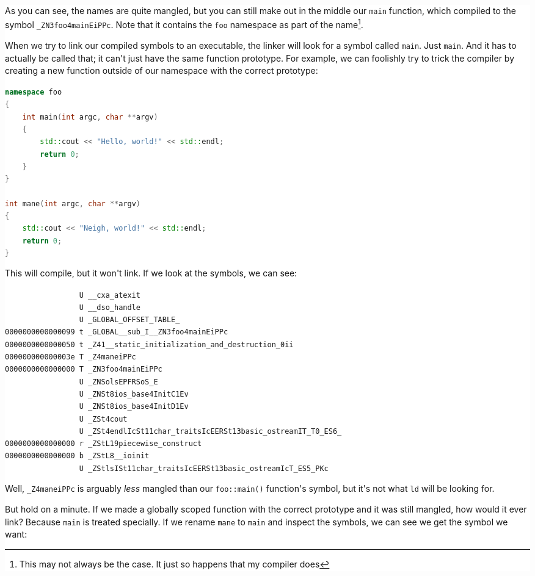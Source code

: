 As you can see, the names are quite mangled, but you can still make out in the
middle our `main` function, which compiled to the symbol `_ZN3foo4mainEiPPc`.
Note that it contains the `foo` namespace as part of the name[^2].

When we try to link our compiled symbols to an executable, the linker will look
for a symbol called `main`. Just `main`. And it has to actually be called that;
it can't just have the same function prototype. For example, we can foolishly
try to trick the compiler by creating a new function outside of our namespace
with the correct prototype:

```cpp
namespace foo
{
    int main(int argc, char **argv)
    {
        std::cout << "Hello, world!" << std::endl;
        return 0;
    }
}

int mane(int argc, char **argv)
{
    std::cout << "Neigh, world!" << std::endl;
    return 0;
}
```

This will compile, but it won't link. If we look at the symbols, we can see:

```default
                 U __cxa_atexit
                 U __dso_handle
                 U _GLOBAL_OFFSET_TABLE_
0000000000000099 t _GLOBAL__sub_I__ZN3foo4mainEiPPc
0000000000000050 t _Z41__static_initialization_and_destruction_0ii
000000000000003e T _Z4maneiPPc
0000000000000000 T _ZN3foo4mainEiPPc
                 U _ZNSolsEPFRSoS_E
                 U _ZNSt8ios_base4InitC1Ev
                 U _ZNSt8ios_base4InitD1Ev
                 U _ZSt4cout
                 U _ZSt4endlIcSt11char_traitsIcEERSt13basic_ostreamIT_T0_ES6_
0000000000000000 r _ZStL19piecewise_construct
0000000000000000 b _ZStL8__ioinit
                 U _ZStlsISt11char_traitsIcEERSt13basic_ostreamIcT_ES5_PKc
```

Well, `_Z4maneiPPc` is arguably _less_ mangled than our `foo::main()`
function's symbol, but it's not what `ld` will be looking for.

But hold on a minute. If we made a globally scoped function with the correct
prototype and it was still mangled, how would it ever link? Because `main` is
treated specially. If we rename `mane` to `main` and inspect the symbols, we
can see we get the symbol we want:


[^1]: C doesn't have this issue at all as it requires all functions to have
[^2]: This may not always be the case. It just so happens that my compiler does
[^3]: In hindsight, I no longer think it was purposefully written with a